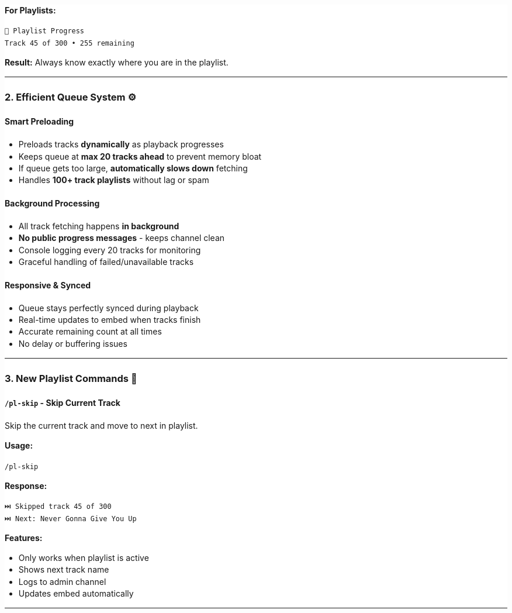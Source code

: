 **For Playlists:**
```
📜 Playlist Progress
Track 45 of 300 • 255 remaining
```

**Result:** Always know exactly where you are in the playlist.

---

### **2. Efficient Queue System** ⚙️

#### **Smart Preloading**
- Preloads tracks **dynamically** as playback progresses
- Keeps queue at **max 20 tracks ahead** to prevent memory bloat
- If queue gets too large, **automatically slows down** fetching
- Handles **100+ track playlists** without lag or spam

#### **Background Processing**
- All track fetching happens **in background**
- **No public progress messages** - keeps channel clean
- Console logging every 20 tracks for monitoring
- Graceful handling of failed/unavailable tracks

#### **Responsive & Synced**
- Queue stays perfectly synced during playback
- Real-time updates to embed when tracks finish
- Accurate remaining count at all times
- No delay or buffering issues

---

### **3. New Playlist Commands** 🧩

#### **`/pl-skip` - Skip Current Track**
Skip the current track and move to next in playlist.

**Usage:**
```
/pl-skip
```

**Response:**
```
⏭️ Skipped track 45 of 300
⏭️ Next: Never Gonna Give You Up
```

**Features:**
- Only works when playlist is active
- Shows next track name
- Logs to admin channel
- Updates embed automatically

---

